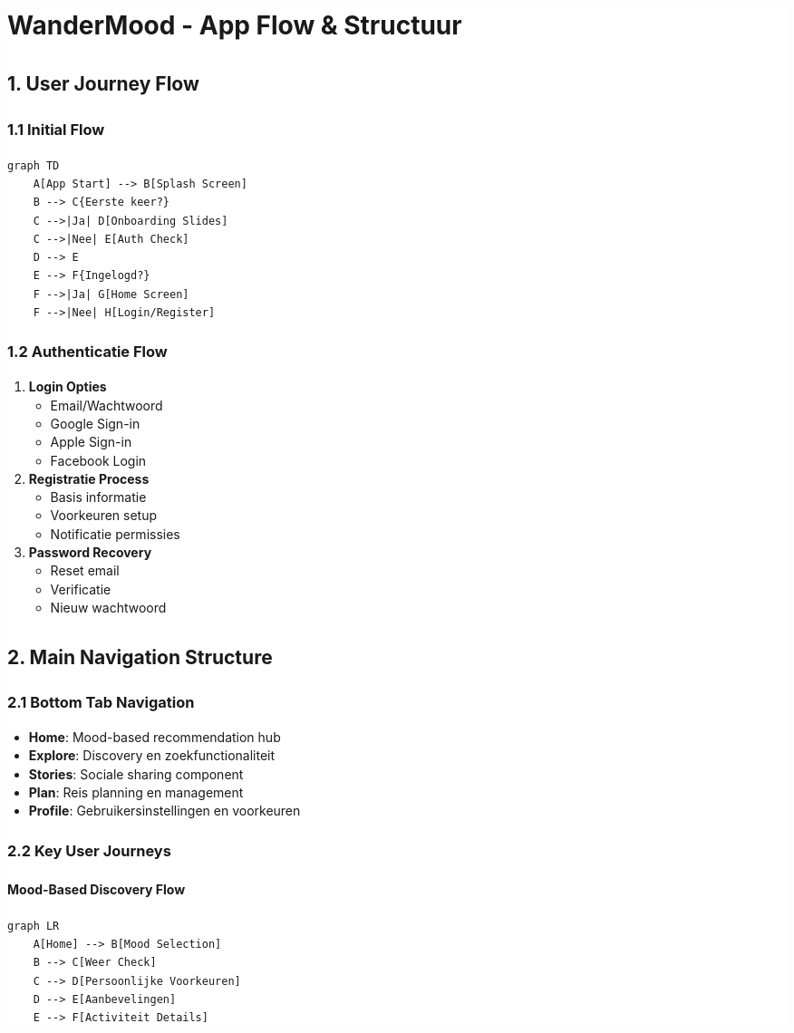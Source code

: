 # WanderMood - App Flow & Structuur

## 1. User Journey Flow

### 1.1 Initial Flow
```mermaid
graph TD
    A[App Start] --> B[Splash Screen]
    B --> C{Eerste keer?}
    C -->|Ja| D[Onboarding Slides]
    C -->|Nee| E[Auth Check]
    D --> E
    E --> F{Ingelogd?}
    F -->|Ja| G[Home Screen]
    F -->|Nee| H[Login/Register]
```

### 1.2 Authenticatie Flow
1. **Login Opties**
   - Email/Wachtwoord
   - Google Sign-in
   - Apple Sign-in
   - Facebook Login
2. **Registratie Process**
   - Basis informatie
   - Voorkeuren setup
   - Notificatie permissies
3. **Password Recovery**
   - Reset email
   - Verificatie
   - Nieuw wachtwoord

## 2. Main Navigation Structure

### 2.1 Bottom Tab Navigation
- **Home**: Mood-based recommendation hub
- **Explore**: Discovery en zoekfunctionaliteit
- **Stories**: Sociale sharing component
- **Plan**: Reis planning en management
- **Profile**: Gebruikersinstellingen en voorkeuren

### 2.2 Key User Journeys

#### Mood-Based Discovery Flow
```mermaid
graph LR
    A[Home] --> B[Mood Selection]
    B --> C[Weer Check]
    C --> D[Persoonlijke Voorkeuren]
    D --> E[Aanbevelingen]
    E --> F[Activiteit Details]
```
